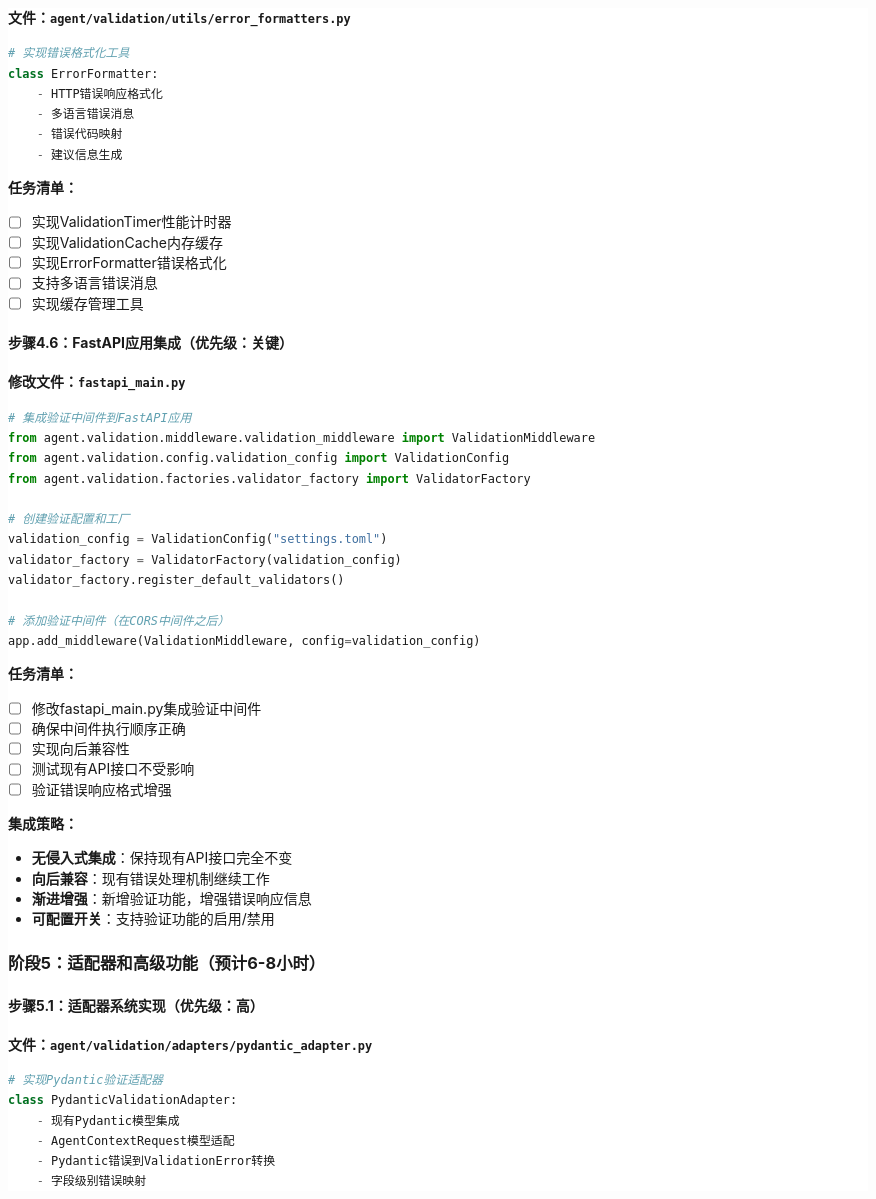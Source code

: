 **文件：`agent/validation/utils/error_formatters.py`**
```python
# 实现错误格式化工具
class ErrorFormatter:
    - HTTP错误响应格式化
    - 多语言错误消息
    - 错误代码映射
    - 建议信息生成
```

**任务清单：**
- [ ] 实现ValidationTimer性能计时器
- [ ] 实现ValidationCache内存缓存
- [ ] 实现ErrorFormatter错误格式化
- [ ] 支持多语言错误消息
- [ ] 实现缓存管理工具

#### 步骤4.6：FastAPI应用集成（优先级：关键）
**修改文件：`fastapi_main.py`**
```python
# 集成验证中间件到FastAPI应用
from agent.validation.middleware.validation_middleware import ValidationMiddleware
from agent.validation.config.validation_config import ValidationConfig
from agent.validation.factories.validator_factory import ValidatorFactory

# 创建验证配置和工厂
validation_config = ValidationConfig("settings.toml")
validator_factory = ValidatorFactory(validation_config)
validator_factory.register_default_validators()

# 添加验证中间件（在CORS中间件之后）
app.add_middleware(ValidationMiddleware, config=validation_config)
```

**任务清单：**
- [ ] 修改fastapi_main.py集成验证中间件
- [ ] 确保中间件执行顺序正确
- [ ] 实现向后兼容性
- [ ] 测试现有API接口不受影响
- [ ] 验证错误响应格式增强

**集成策略：**
- **无侵入式集成**：保持现有API接口完全不变
- **向后兼容**：现有错误处理机制继续工作
- **渐进增强**：新增验证功能，增强错误响应信息
- **可配置开关**：支持验证功能的启用/禁用

### **阶段5：适配器和高级功能**（预计6-8小时）

#### 步骤5.1：适配器系统实现（优先级：高）
**文件：`agent/validation/adapters/pydantic_adapter.py`**
```python
# 实现Pydantic验证适配器
class PydanticValidationAdapter:
    - 现有Pydantic模型集成
    - AgentContextRequest模型适配
    - Pydantic错误到ValidationError转换
    - 字段级别错误映射
```
